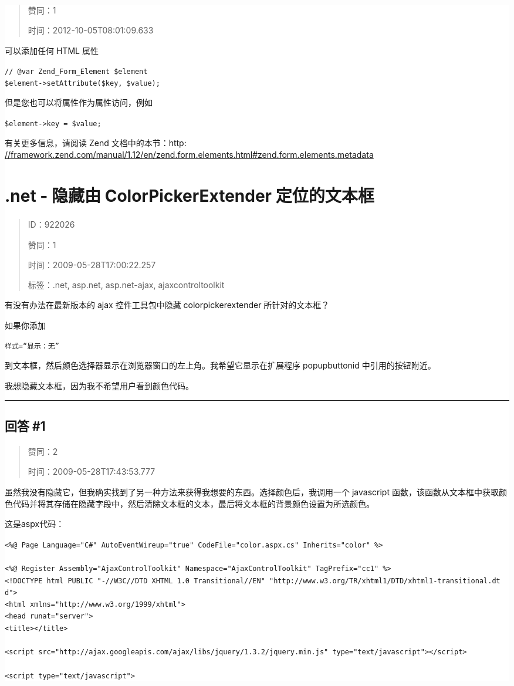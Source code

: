 > 赞同：1
> 
> 时间：2012-10-05T08:01:09.633

可以添加任何 HTML 属性

```
// @var Zend_Form_Element $element
$element->setAttribute($key, $value); 
```

但是您也可以将属性作为属性访问，例如

```
$element->key = $value; 
```

有关更多信息，请阅读 Zend 文档中的本节：http: [//framework.zend.com/manual/1.12/en/zend.form.elements.html#zend.form.elements.metadata](http://framework.zend.com/manual/1.12/en/zend.form.elements.html#zend.form.elements.metadata)

# .net - 隐藏由 ColorPickerExtender 定位的文本框

> ID：922026
> 
> 赞同：1
> 
> 时间：2009-05-28T17:00:22.257
> 
> 标签：.net, asp.net, asp.net-ajax, ajaxcontroltoolkit

有没有办法在最新版本的 ajax 控件工具包中隐藏 colorpickerextender 所针对的文本框？

如果你添加

```
样式=“显示：无”
```

到文本框，然后颜色选择器显示在浏览器窗口的左上角。我希望它显示在扩展程序 popupbuttonid 中引用的按钮附近。

我想隐藏文本框，因为我不希望用户看到颜色代码。

* * *

## 回答 #1

> 赞同：2
> 
> 时间：2009-05-28T17:43:53.777

虽然我没有隐藏它，但我确实找到了另一种方法来获得我想要的东西。选择颜色后，我调用一个 javascript 函数，该函数从文本框中获取颜色代码并将其存储在隐藏字段中，然后清除文本框的文本，最后将文本框的背景颜色设置为所选颜色。

这是aspx代码：

```
<%@ Page Language="C#" AutoEventWireup="true" CodeFile="color.aspx.cs" Inherits="color" %>

<%@ Register Assembly="AjaxControlToolkit" Namespace="AjaxControlToolkit" TagPrefix="cc1" %>
<!DOCTYPE html PUBLIC "-//W3C//DTD XHTML 1.0 Transitional//EN" "http://www.w3.org/TR/xhtml1/DTD/xhtml1-transitional.dtd">
<html xmlns="http://www.w3.org/1999/xhtml">
<head runat="server">
<title></title>

<script src="http://ajax.googleapis.com/ajax/libs/jquery/1.3.2/jquery.min.js" type="text/javascript"></script>

<script type="text/javascript">
```